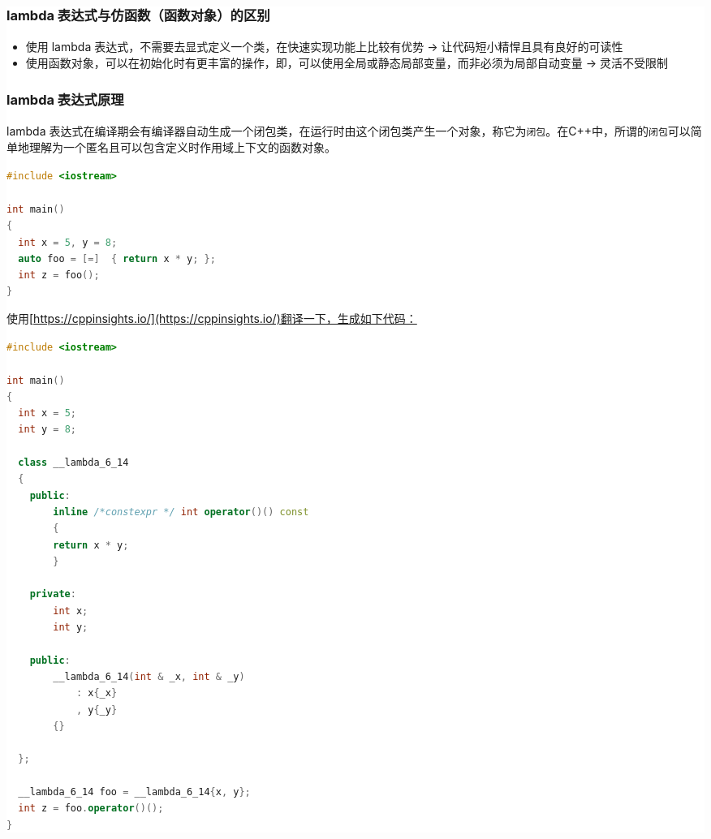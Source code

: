 ### lambda 表达式与仿函数（函数对象）的区别

* 使用 lambda 表达式，不需要去显式定义一个类，在快速实现功能上比较有优势 -> 让代码短小精悍且具有良好的可读性
* 使用函数对象，可以在初始化时有更丰富的操作，即，可以使用全局或静态局部变量，而非必须为局部自动变量 -> 灵活不受限制

### lambda 表达式原理

lambda 表达式在编译期会有编译器自动生成一个闭包类，在运行时由这个闭包类产生一个对象，称它为`闭包`。在C++中，所谓的`闭包`可以简单地理解为一个匿名且可以包含定义时作用域上下文的函数对象。

``` cpp
#include <iostream>

int main()
{
  int x = 5, y = 8;
  auto foo = [=]  { return x * y; };
  int z = foo();
}
```

使用[https://cppinsights.io/](https://cppinsights.io/)翻译一下，生成如下代码：

``` cpp
#include <iostream>

int main()
{
  int x = 5;
  int y = 8;

  class __lambda_6_14
  {
    public:
        inline /*constexpr */ int operator()() const
        {
        return x * y;
        }

    private:
        int x;
        int y;

    public:
        __lambda_6_14(int & _x, int & _y)
            : x{_x}
            , y{_y}
        {}

  };

  __lambda_6_14 foo = __lambda_6_14{x, y};
  int z = foo.operator()();
}
```
